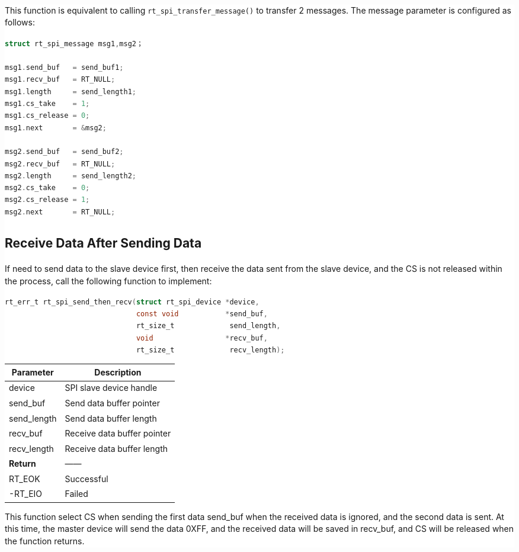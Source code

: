 This function is equivalent to calling  `rt_spi_transfer_message()` to transfer 2 messages. The message parameter is configured as follows:

```c
struct rt_spi_message msg1,msg2；

msg1.send_buf   = send_buf1;
msg1.recv_buf   = RT_NULL;
msg1.length     = send_length1;
msg1.cs_take    = 1;
msg1.cs_release = 0;
msg1.next       = &msg2;

msg2.send_buf   = send_buf2;
msg2.recv_buf   = RT_NULL;
msg2.length     = send_length2;
msg2.cs_take    = 0;
msg2.cs_release = 1;
msg2.next       = RT_NULL;
```

## Receive Data After Sending Data

If need to send data to the slave device first, then receive the data sent from the slave device, and the CS is not released within the process, call the following function to implement:

```c
rt_err_t rt_spi_send_then_recv(struct rt_spi_device *device,
                               const void           *send_buf,
                               rt_size_t             send_length,
                               void                 *recv_buf,
                               rt_size_t             recv_length);
```

| **Parameter** | **Description**       |
|-------------|--------------------------|
| device      | SPI slave device handle |
| send_buf    | Send data buffer pointer |
| send_length | Send data buffer length |
| recv_buf | Receive data buffer pointer |
| recv_length | Receive data buffer length |
| **Return** | ——                       |
| RT_EOK      | Successful            |
| -RT_EIO    | Failed                |

This function select CS when sending the first data send_buf when the received data is ignored, and the second data is sent. At this time, the master device will send the data 0XFF, and the received data will be saved in recv_buf, and CS will be released when the function returns.
